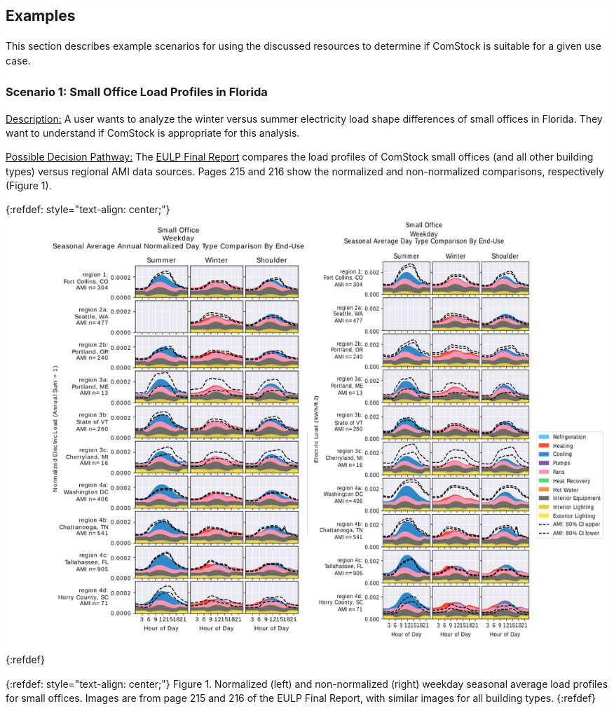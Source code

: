 ## Examples
This section describes example scenarios for using the discussed resources to determine if ComStock is suitable for a given use case.

### Scenario 1: Small Office Load Profiles in Florida
<u>Description:</u> A user wants to analyze the winter versus summer electricity load shape differences of small offices in Florida. They want to understand if ComStock is appropriate for this analysis.

<u>Possible Decision Pathway:</u> The [EULP Final Report](https://www.nrel.gov/docs/fy22osti/80889.pdf) compares the load profiles of ComStock small offices (and all other building types) versus regional AMI data sources. Pages 215 and 216 show the normalized and non-normalized comparisons, respectively (Figure 1).

{:refdef: style="text-align: center;"}
[![](../../../assets/images/load_profiles_calibration.svg)](../../../assets/images/load_profiles_calibration.svg)
{:refdef}

{:refdef: style="text-align: center;"}
Figure 1. Normalized (left) and non-normalized (right) weekday seasonal average load profiles for small offices. Images are from page 215 and 216 of the EULP Final Report, with similar images for all building types.
{:refdef}
